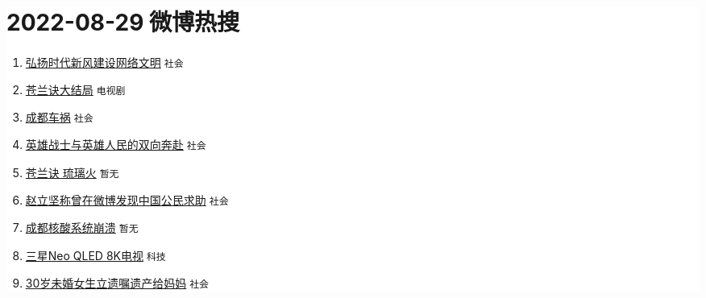 # 2022-08-29 微博热搜 
1. [弘扬时代新风建设网络文明](https://m.weibo.cn/search?containerid=100103type%3D1%26t%3D10%26q%3D%23%E5%BC%98%E6%89%AC%E6%97%B6%E4%BB%A3%E6%96%B0%E9%A3%8E%E5%BB%BA%E8%AE%BE%E7%BD%91%E7%BB%9C%E6%96%87%E6%98%8E%23&stream_entry_id=51&isnewpage=1&extparam=seat%3D1%26filter_type%3Drealtimehot%26c_type%3D51%26dgr%3D0%26cate%3D10103%26pos%3D0%26display_time%3D1661777485%26pre_seqid%3D16617774855800454437236&luicode=10000011&lfid=106003type%3D25%26t%3D3%26disable_hot%3D1%26filter_type%3Drealtimehot) `社会` 

2. [苍兰诀大结局](https://m.weibo.cn/search?containerid=100103type%3D1%26t%3D10%26q%3D%E8%8B%8D%E5%85%B0%E8%AF%80%E5%A4%A7%E7%BB%93%E5%B1%80&stream_entry_id=31&isnewpage=1&extparam=seat%3D1%26flag%3D1%26filter_type%3Drealtimehot%26dgr%3D0%26c_type%3D31%26realpos%3D1%26lcate%3D5001%26cate%3D0%26pos%3D0%26display_time%3D1661777485%26pre_seqid%3D16617774855800454437236&luicode=10000011&lfid=106003type%3D25%26t%3D3%26disable_hot%3D1%26filter_type%3Drealtimehot) `电视剧` 

3. [成都车祸](https://m.weibo.cn/search?containerid=100103type%3D1%26t%3D10%26q%3D%23%E6%88%90%E9%83%BD%E8%BD%A6%E7%A5%B8%23&stream_entry_id=31&isnewpage=1&extparam=seat%3D1%26flag%3D2%26filter_type%3Drealtimehot%26dgr%3D0%26c_type%3D31%26realpos%3D2%26lcate%3D5001%26cate%3D0%26pos%3D1%26display_time%3D1661777485%26pre_seqid%3D16617774855800454437236&luicode=10000011&lfid=106003type%3D25%26t%3D3%26disable_hot%3D1%26filter_type%3Drealtimehot) `社会` 

4. [英雄战士与英雄人民的双向奔赴](https://m.weibo.cn/search?containerid=100103type%3D1%26t%3D10%26q%3D%23%E8%8B%B1%E9%9B%84%E6%88%98%E5%A3%AB%E4%B8%8E%E8%8B%B1%E9%9B%84%E4%BA%BA%E6%B0%91%E7%9A%84%E5%8F%8C%E5%90%91%E5%A5%94%E8%B5%B4%23&stream_entry_id=31&isnewpage=1&extparam=seat%3D1%26flag%3D0%26filter_type%3Drealtimehot%26dgr%3D0%26c_type%3D31%26realpos%3D3%26lcate%3D5001%26cate%3D0%26pos%3D2%26display_time%3D1661777485%26pre_seqid%3D16617774855800454437236&luicode=10000011&lfid=106003type%3D25%26t%3D3%26disable_hot%3D1%26filter_type%3Drealtimehot) `社会` 

5. [苍兰诀 琉璃火](https://m.weibo.cn/search?containerid=100103type%3D1%26t%3D10%26q%3D%E8%8B%8D%E5%85%B0%E8%AF%80+%E7%90%89%E7%92%83%E7%81%AB&stream_entry_id=31&isnewpage=1&extparam=seat%3D1%26flag%3D1%26filter_type%3Drealtimehot%26dgr%3D0%26c_type%3D31%26realpos%3D4%26lcate%3D5001%26cate%3D0%26pos%3D3%26display_time%3D1661777485%26pre_seqid%3D16617774855800454437236&luicode=10000011&lfid=106003type%3D25%26t%3D3%26disable_hot%3D1%26filter_type%3Drealtimehot) `暂无` 

6. [赵立坚称曾在微博发现中国公民求助](https://m.weibo.cn/search?containerid=100103type%3D1%26t%3D10%26q%3D%23%E8%B5%B5%E7%AB%8B%E5%9D%9A%E7%A7%B0%E6%9B%BE%E5%9C%A8%E5%BE%AE%E5%8D%9A%E5%8F%91%E7%8E%B0%E4%B8%AD%E5%9B%BD%E5%85%AC%E6%B0%91%E6%B1%82%E5%8A%A9%23&stream_entry_id=31&isnewpage=1&extparam=seat%3D1%26flag%3D0%26filter_type%3Drealtimehot%26dgr%3D0%26c_type%3D31%26realpos%3D5%26lcate%3D5001%26cate%3D0%26pos%3D4%26display_time%3D1661777485%26pre_seqid%3D16617774855800454437236&luicode=10000011&lfid=106003type%3D25%26t%3D3%26disable_hot%3D1%26filter_type%3Drealtimehot) `社会` 

7. [成都核酸系统崩溃](https://m.weibo.cn/search?containerid=100103type%3D1%26t%3D10%26q%3D%E6%88%90%E9%83%BD%E6%A0%B8%E9%85%B8%E7%B3%BB%E7%BB%9F%E5%B4%A9%E6%BA%83&stream_entry_id=31&isnewpage=1&extparam=seat%3D1%26flag%3D1%26filter_type%3Drealtimehot%26dgr%3D0%26c_type%3D31%26realpos%3D6%26lcate%3D5001%26cate%3D0%26pos%3D5%26display_time%3D1661777485%26pre_seqid%3D16617774855800454437236&luicode=10000011&lfid=106003type%3D25%26t%3D3%26disable_hot%3D1%26filter_type%3Drealtimehot) `暂无` 

8. [三星Neo QLED 8K电视](https://m.weibo.cn/search?containerid=100103type%3D1%26t%3D10%26q%3D%23%E4%B8%89%E6%98%9FNeo+QLED+8K%E7%94%B5%E8%A7%86%23&stream_entry_id=31&isnewpage=1&extparam=seat%3D1%26topic_ad%3D1%26adid%3D163804%26dgr%3D0%26c_type%3D31%26filter_type%3Drealtimehot%26lcate%3D5001%26cate%3D0%26pos%3D6%26display_time%3D1661777485%26pre_seqid%3D16617774855800454437236&luicode=10000011&lfid=106003type%3D25%26t%3D3%26disable_hot%3D1%26filter_type%3Drealtimehot) `科技` 

9. [30岁未婚女生立遗嘱遗产给妈妈](https://m.weibo.cn/search?containerid=100103type%3D1%26t%3D10%26q%3D%2330%E5%B2%81%E6%9C%AA%E5%A9%9A%E5%A5%B3%E7%94%9F%E7%AB%8B%E9%81%97%E5%98%B1%E9%81%97%E4%BA%A7%E7%BB%99%E5%A6%88%E5%A6%88%23&stream_entry_id=31&isnewpage=1&extparam=seat%3D1%26flag%3D0%26filter_type%3Drealtimehot%26dgr%3D0%26c_type%3D31%26realpos%3D7%26lcate%3D5001%26cate%3D0%26pos%3D7%26display_time%3D1661777485%26pre_seqid%3D16617774855800454437236&luicode=10000011&lfid=106003type%3D25%26t%3D3%26disable_hot%3D1%26filter_type%3Drealtimehot) `社会` 
